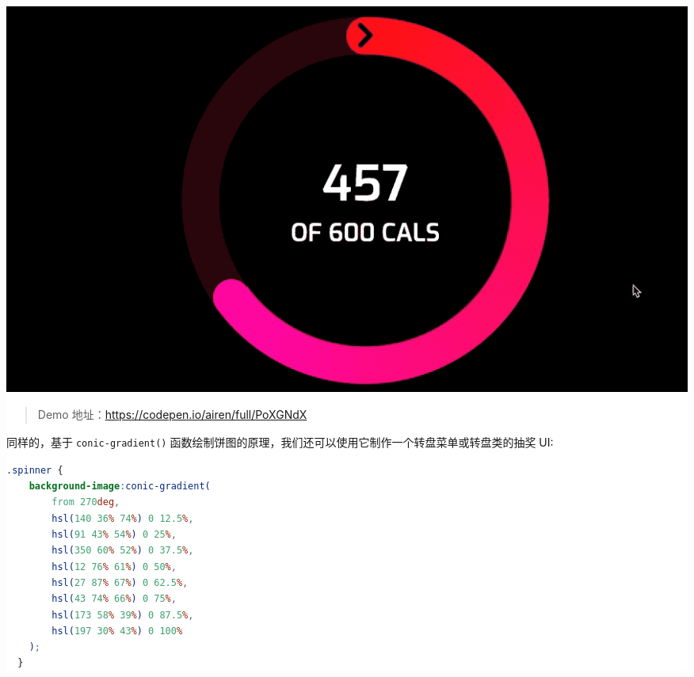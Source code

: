 ![img](./images/f03799397c88ac17586339cb12676098.gif )

> Demo 地址：<https://codepen.io/airen/full/PoXGNdX>

同样的，基于 `conic-gradient()` 函数绘制饼图的原理，我们还可以使用它制作一个转盘菜单或转盘类的抽奖 UI:

```CSS
.spinner {
    background-image:conic-gradient(
        from 270deg,
        hsl(140 36% 74%) 0 12.5%,
        hsl(91 43% 54%) 0 25%,
        hsl(350 60% 52%) 0 37.5%,
        hsl(12 76% 61%) 0 50%,
        hsl(27 87% 67%) 0 62.5%,
        hsl(43 74% 66%) 0 75%,
        hsl(173 58% 39%) 0 87.5%,
        hsl(197 30% 43%) 0 100%
    );
  }
```
